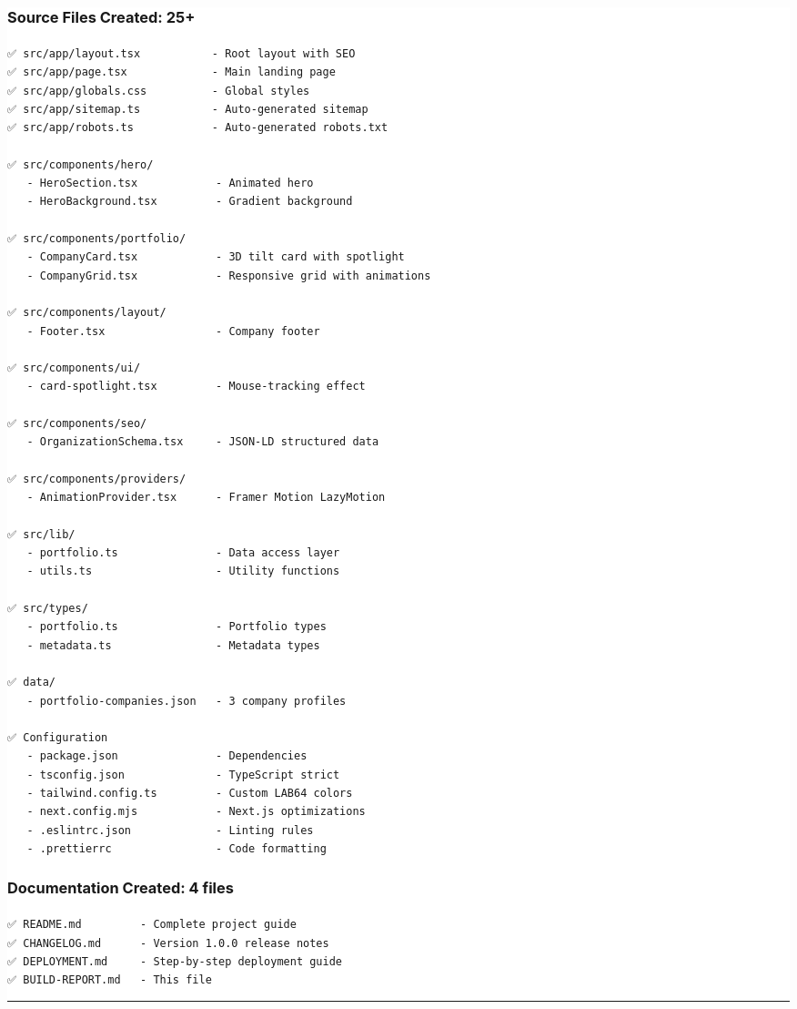 ### Source Files Created: 25+
```
✅ src/app/layout.tsx           - Root layout with SEO
✅ src/app/page.tsx             - Main landing page
✅ src/app/globals.css          - Global styles
✅ src/app/sitemap.ts           - Auto-generated sitemap
✅ src/app/robots.ts            - Auto-generated robots.txt

✅ src/components/hero/
   - HeroSection.tsx            - Animated hero
   - HeroBackground.tsx         - Gradient background

✅ src/components/portfolio/
   - CompanyCard.tsx            - 3D tilt card with spotlight
   - CompanyGrid.tsx            - Responsive grid with animations

✅ src/components/layout/
   - Footer.tsx                 - Company footer

✅ src/components/ui/
   - card-spotlight.tsx         - Mouse-tracking effect

✅ src/components/seo/
   - OrganizationSchema.tsx     - JSON-LD structured data

✅ src/components/providers/
   - AnimationProvider.tsx      - Framer Motion LazyMotion

✅ src/lib/
   - portfolio.ts               - Data access layer
   - utils.ts                   - Utility functions

✅ src/types/
   - portfolio.ts               - Portfolio types
   - metadata.ts                - Metadata types

✅ data/
   - portfolio-companies.json   - 3 company profiles

✅ Configuration
   - package.json               - Dependencies
   - tsconfig.json              - TypeScript strict
   - tailwind.config.ts         - Custom LAB64 colors
   - next.config.mjs            - Next.js optimizations
   - .eslintrc.json             - Linting rules
   - .prettierrc                - Code formatting
```

### Documentation Created: 4 files
```
✅ README.md         - Complete project guide
✅ CHANGELOG.md      - Version 1.0.0 release notes
✅ DEPLOYMENT.md     - Step-by-step deployment guide
✅ BUILD-REPORT.md   - This file
```

---